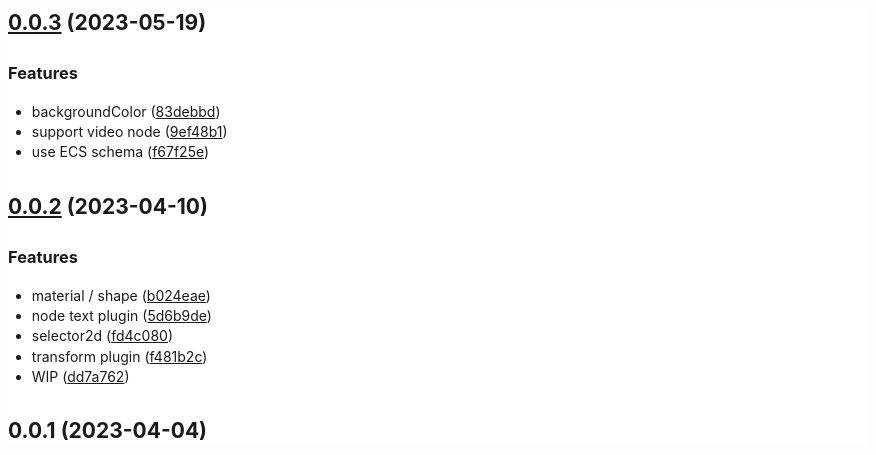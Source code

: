 

## [0.0.3](https://github.com/qq15725/modern-canvas/compare/v0.0.2...v0.0.3) (2023-05-19)


### Features

* backgroundColor ([83debbd](https://github.com/qq15725/modern-canvas/commit/83debbd90cf2b2960f59e89cde2e16f64b5c517c))
* support video node ([9ef48b1](https://github.com/qq15725/modern-canvas/commit/9ef48b13aedf96d4dd959b85820736dc0eae5b13))
* use ECS schema ([f67f25e](https://github.com/qq15725/modern-canvas/commit/f67f25eec14ff95b684ab12f201c1e4da1ca972b))



## [0.0.2](https://github.com/qq15725/modern-canvas/compare/v0.0.1...v0.0.2) (2023-04-10)


### Features

* material / shape ([b024eae](https://github.com/qq15725/modern-canvas/commit/b024eae1ebc36898de14be83d7d16fbf326504ac))
* node text plugin ([5d6b9de](https://github.com/qq15725/modern-canvas/commit/5d6b9dea031ec5efeda381c0187145225a5e2e61))
* selector2d ([fd4c080](https://github.com/qq15725/modern-canvas/commit/fd4c0802cc0cf7597b137941365d11efb4c294a1))
* transform plugin ([f481b2c](https://github.com/qq15725/modern-canvas/commit/f481b2ca25972f93ed32110f0da38e22ec54f754))
* WIP ([dd7a762](https://github.com/qq15725/modern-canvas/commit/dd7a762b8b9cc95969f1c59455e6f5e027d5d9a8))



## 0.0.1 (2023-04-04)



